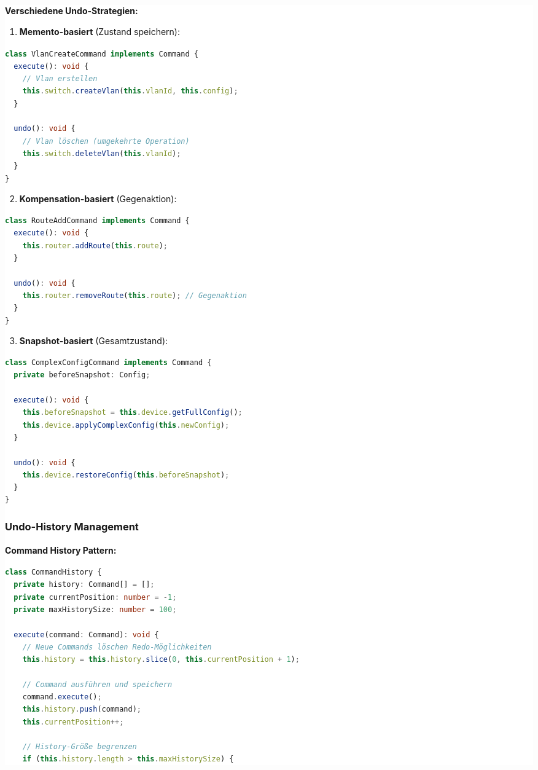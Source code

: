 **Verschiedene Undo-Strategien:**

1. **Memento-basiert** (Zustand speichern):
```typescript
class VlanCreateCommand implements Command {
  execute(): void {
    // Vlan erstellen
    this.switch.createVlan(this.vlanId, this.config);
  }
  
  undo(): void {
    // Vlan löschen (umgekehrte Operation)
    this.switch.deleteVlan(this.vlanId);
  }
}
```

2. **Kompensation-basiert** (Gegenaktion):
```typescript
class RouteAddCommand implements Command {
  execute(): void {
    this.router.addRoute(this.route);
  }
  
  undo(): void {
    this.router.removeRoute(this.route); // Gegenaktion
  }
}
```

3. **Snapshot-basiert** (Gesamtzustand):
```typescript
class ComplexConfigCommand implements Command {
  private beforeSnapshot: Config;
  
  execute(): void {
    this.beforeSnapshot = this.device.getFullConfig();
    this.device.applyComplexConfig(this.newConfig);
  }
  
  undo(): void {
    this.device.restoreConfig(this.beforeSnapshot);
  }
}
```

### Undo-History Management

**Command History Pattern:**
```typescript
class CommandHistory {
  private history: Command[] = [];
  private currentPosition: number = -1;
  private maxHistorySize: number = 100;
  
  execute(command: Command): void {
    // Neue Commands löschen Redo-Möglichkeiten
    this.history = this.history.slice(0, this.currentPosition + 1);
    
    // Command ausführen und speichern
    command.execute();
    this.history.push(command);
    this.currentPosition++;
    
    // History-Größe begrenzen
    if (this.history.length > this.maxHistorySize) {
```